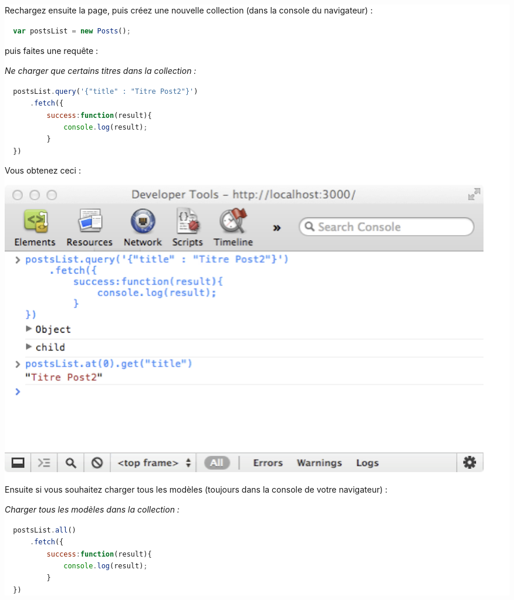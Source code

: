 Rechargez ensuite la page, puis créez une nouvelle collection (dans la console du navigateur) :

```javascript
  var postsList = new Posts();
```

puis faites une requête :

*Ne charger que certains titres dans la collection :*

```javascript
  postsList.query('{"title" : "Titre Post2"}')
      .fetch({
          success:function(result){
              console.log(result);
          }
  })
```

Vous obtenez ceci :


![BB](RSRC/06_23_MODS.png)


Ensuite si vous souhaitez charger tous les modèles (toujours dans la console de votre navigateur) :

*Charger tous les modèles dans la collection :*

```javascript
  postsList.all()
      .fetch({
          success:function(result){
              console.log(result);
          }
  })
```
